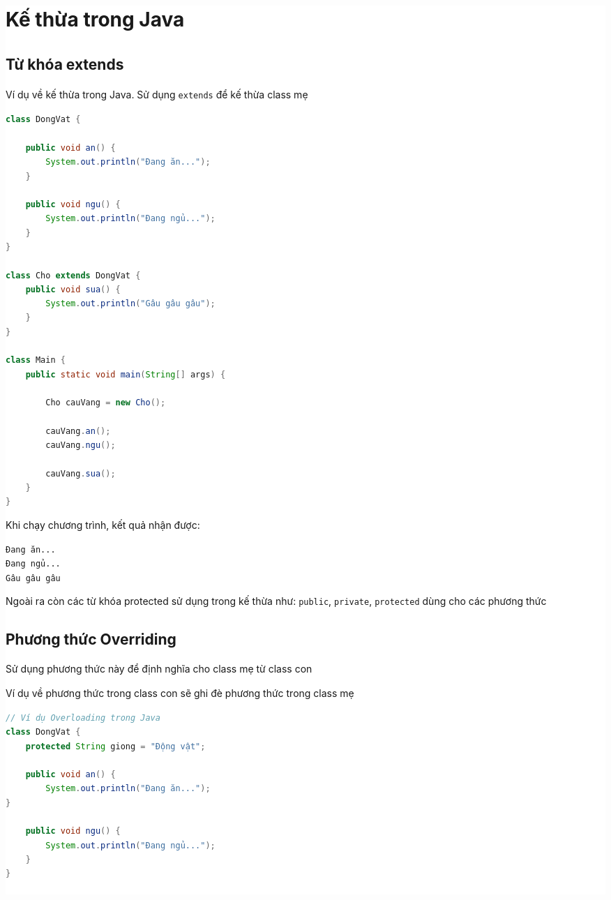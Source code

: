 # Kế thừa trong Java
## Từ khóa extends
Ví dụ về kế thừa trong Java. Sử dụng `extends` để kế thừa class mẹ

```java
class DongVat {
 
    public void an() {
        System.out.println("Đang ăn...");
    }
 
    public void ngu() {
        System.out.println("Đang ngủ...");
    }
}
 
class Cho extends DongVat {
    public void sua() {
        System.out.println("Gâu gâu gâu");
    }
}
 
class Main {
    public static void main(String[] args) {
 
        Cho cauVang = new Cho();
 
        cauVang.an();
        cauVang.ngu();
 
        cauVang.sua();
    }
}
```
Khi chạy chương trình, kết quả nhận được:
```
Đang ăn...
Đang ngủ...
Gâu gâu gâu
```
Ngoài ra còn các từ khóa protected sử dụng trong kế thừa như: `public`, `private`, `protected` dùng cho các phương thức

## Phương thức Overriding

Sử dụng phương thức này để định nghĩa cho class mẹ từ class con

Ví dụ về phương thức trong class con sẽ ghi đè phương thức trong class mẹ

```java
// Ví dụ Overloading trong Java
class DongVat {
    protected String giong = "Động vật";
 
    public void an() {
        System.out.println("Đang ăn...");
}
 
    public void ngu() {
        System.out.println("Đang ngủ...");
    }
}
 
```